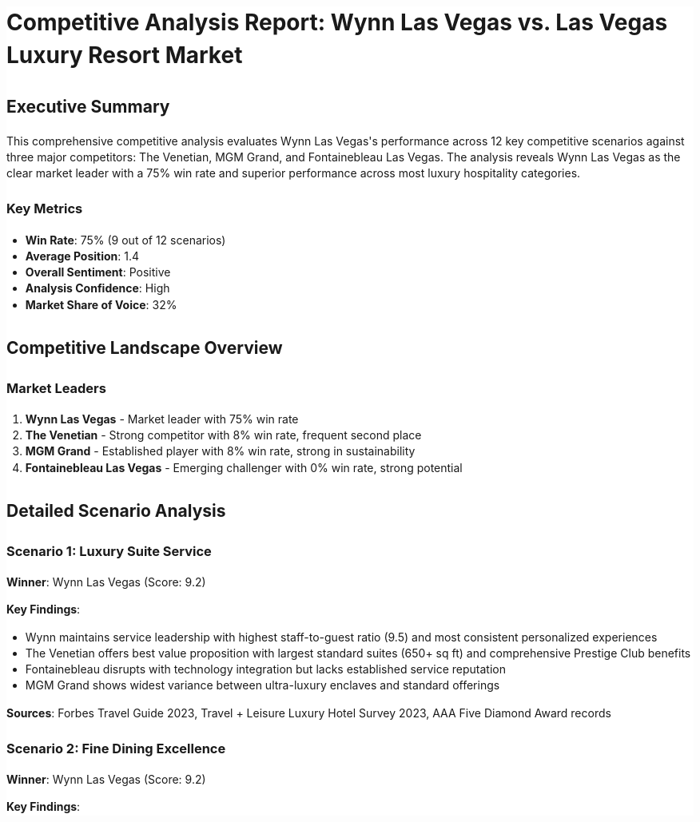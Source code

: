 # Competitive Analysis Report: Wynn Las Vegas vs. Las Vegas Luxury Resort Market

## Executive Summary

This comprehensive competitive analysis evaluates Wynn Las Vegas's performance across 12 key competitive scenarios against three major competitors: The Venetian, MGM Grand, and Fontainebleau Las Vegas. The analysis reveals Wynn Las Vegas as the clear market leader with a 75% win rate and superior performance across most luxury hospitality categories.

### Key Metrics

- **Win Rate**: 75% (9 out of 12 scenarios)
- **Average Position**: 1.4
- **Overall Sentiment**: Positive
- **Analysis Confidence**: High
- **Market Share of Voice**: 32%

## Competitive Landscape Overview

### Market Leaders

1. **Wynn Las Vegas** - Market leader with 75% win rate
2. **The Venetian** - Strong competitor with 8% win rate, frequent second place
3. **MGM Grand** - Established player with 8% win rate, strong in sustainability
4. **Fontainebleau Las Vegas** - Emerging challenger with 0% win rate, strong potential

## Detailed Scenario Analysis

### Scenario 1: Luxury Suite Service

**Winner**: Wynn Las Vegas (Score: 9.2)

**Key Findings**:

- Wynn maintains service leadership with highest staff-to-guest ratio (9.5) and most consistent personalized experiences
- The Venetian offers best value proposition with largest standard suites (650+ sq ft) and comprehensive Prestige Club benefits
- Fontainebleau disrupts with technology integration but lacks established service reputation
- MGM Grand shows widest variance between ultra-luxury enclaves and standard offerings

**Sources**: Forbes Travel Guide 2023, Travel + Leisure Luxury Hotel Survey 2023, AAA Five Diamond Award records

### Scenario 2: Fine Dining Excellence

**Winner**: Wynn Las Vegas (Score: 9.2)

**Key Findings**:
